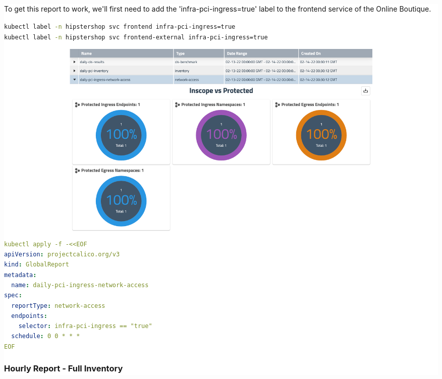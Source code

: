 To get this report to work, we'll first need to add the 'infra-pci-ingress=true' label to the frontend service of the Online Boutique.

```bash
kubectl label -n hipstershop svc frontend infra-pci-ingress=true
kubectl label -n hipstershop svc frontend-external infra-pci-ingress=true
```

<p align="center">
  <img src="images/pci-ingress-networkaccess.png" alt="PCI Ingress Network-Access Example" align="center" width="600">
</p>


```yaml
kubectl apply -f -<<EOF
apiVersion: projectcalico.org/v3
kind: GlobalReport
metadata:
  name: daily-pci-ingress-network-access
spec:
  reportType: network-access
  endpoints:
    selector: infra-pci-ingress == "true"
  schedule: 0 0 * * *
EOF
```

### Hourly Report - Full Inventory
